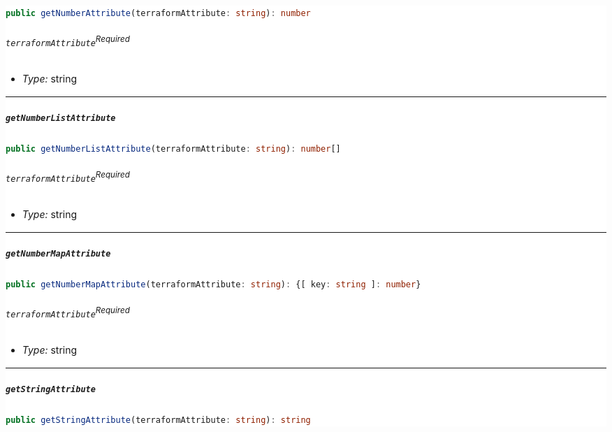 ```typescript
public getNumberAttribute(terraformAttribute: string): number
```

###### `terraformAttribute`<sup>Required</sup> <a name="terraformAttribute" id="@cdktf/provider-azuread.dataAzureadAccessPackage.DataAzureadAccessPackageTimeoutsOutputReference.getNumberAttribute.parameter.terraformAttribute"></a>

- *Type:* string

---

##### `getNumberListAttribute` <a name="getNumberListAttribute" id="@cdktf/provider-azuread.dataAzureadAccessPackage.DataAzureadAccessPackageTimeoutsOutputReference.getNumberListAttribute"></a>

```typescript
public getNumberListAttribute(terraformAttribute: string): number[]
```

###### `terraformAttribute`<sup>Required</sup> <a name="terraformAttribute" id="@cdktf/provider-azuread.dataAzureadAccessPackage.DataAzureadAccessPackageTimeoutsOutputReference.getNumberListAttribute.parameter.terraformAttribute"></a>

- *Type:* string

---

##### `getNumberMapAttribute` <a name="getNumberMapAttribute" id="@cdktf/provider-azuread.dataAzureadAccessPackage.DataAzureadAccessPackageTimeoutsOutputReference.getNumberMapAttribute"></a>

```typescript
public getNumberMapAttribute(terraformAttribute: string): {[ key: string ]: number}
```

###### `terraformAttribute`<sup>Required</sup> <a name="terraformAttribute" id="@cdktf/provider-azuread.dataAzureadAccessPackage.DataAzureadAccessPackageTimeoutsOutputReference.getNumberMapAttribute.parameter.terraformAttribute"></a>

- *Type:* string

---

##### `getStringAttribute` <a name="getStringAttribute" id="@cdktf/provider-azuread.dataAzureadAccessPackage.DataAzureadAccessPackageTimeoutsOutputReference.getStringAttribute"></a>

```typescript
public getStringAttribute(terraformAttribute: string): string
```
